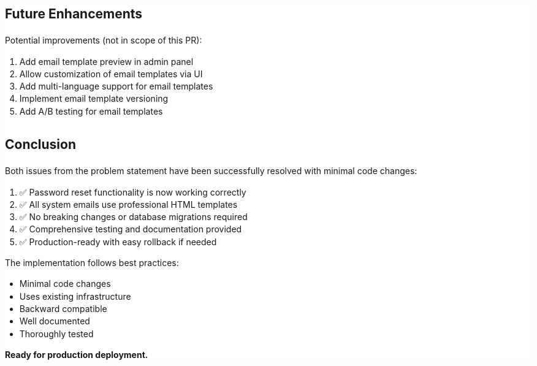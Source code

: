 ## Future Enhancements

Potential improvements (not in scope of this PR):

1. Add email template preview in admin panel
2. Allow customization of email templates via UI
3. Add multi-language support for email templates
4. Implement email template versioning
5. Add A/B testing for email templates

## Conclusion

Both issues from the problem statement have been successfully resolved with minimal code changes:

1. ✅ Password reset functionality is now working correctly
2. ✅ All system emails use professional HTML templates
3. ✅ No breaking changes or database migrations required
4. ✅ Comprehensive testing and documentation provided
5. ✅ Production-ready with easy rollback if needed

The implementation follows best practices:
- Minimal code changes
- Uses existing infrastructure
- Backward compatible
- Well documented
- Thoroughly tested

**Ready for production deployment.**

